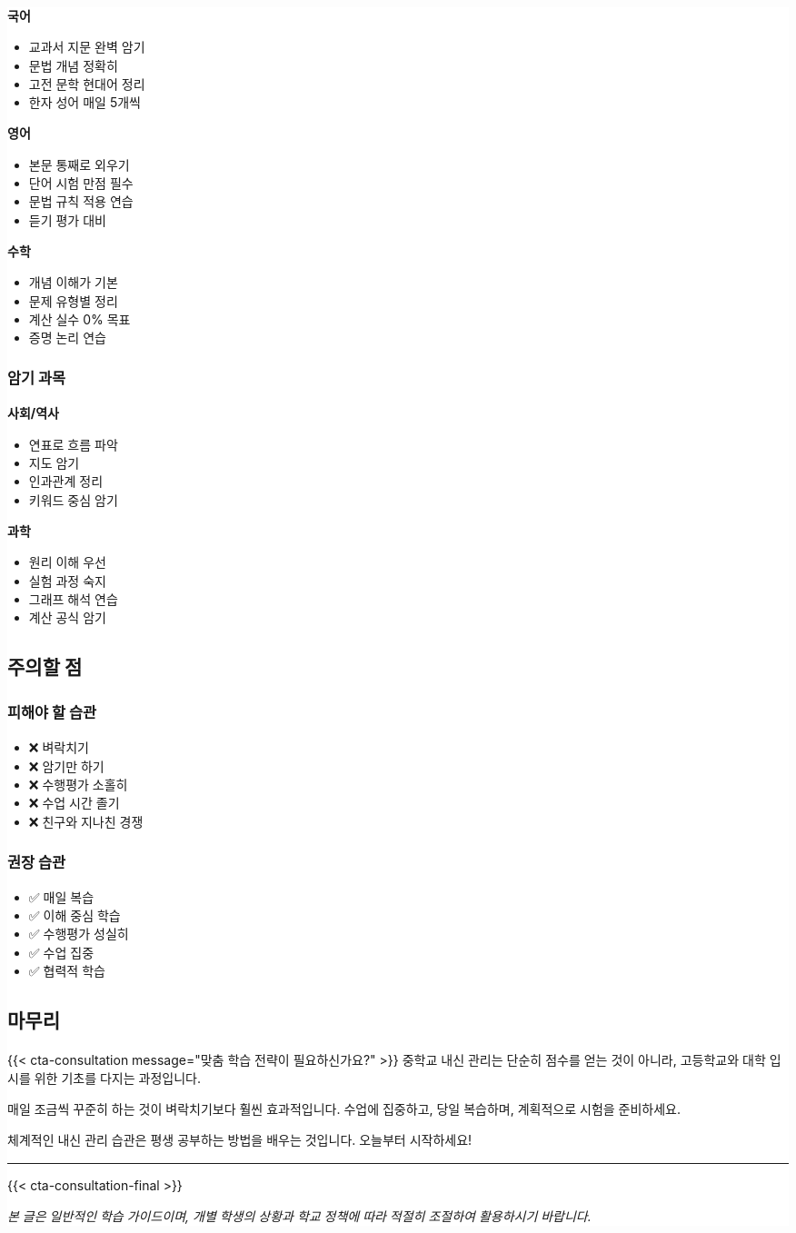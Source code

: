 **국어**
- 교과서 지문 완벽 암기
- 문법 개념 정확히
- 고전 문학 현대어 정리
- 한자 성어 매일 5개씩

**영어**
- 본문 통째로 외우기
- 단어 시험 만점 필수
- 문법 규칙 적용 연습
- 듣기 평가 대비

**수학**
- 개념 이해가 기본
- 문제 유형별 정리
- 계산 실수 0%  목표
- 증명 논리 연습

### 암기 과목

**사회/역사**
- 연표로 흐름 파악
- 지도 암기
- 인과관계 정리
- 키워드 중심 암기

**과학**
- 원리 이해 우선
- 실험 과정 숙지
- 그래프 해석 연습
- 계산 공식 암기

## 주의할 점

### 피해야 할 습관
- ❌ 벼락치기
- ❌ 암기만 하기
- ❌ 수행평가 소홀히
- ❌ 수업 시간 졸기
- ❌ 친구와 지나친 경쟁

### 권장 습관
- ✅ 매일 복습
- ✅ 이해 중심 학습
- ✅ 수행평가 성실히
- ✅ 수업 집중
- ✅ 협력적 학습

## 마무리

{{< cta-consultation message="맞춤 학습 전략이 필요하신가요?" >}}
중학교 내신 관리는 단순히 점수를 얻는 것이 아니라, 고등학교와 대학 입시를 위한 기초를 다지는 과정입니다.

매일 조금씩 꾸준히 하는 것이 벼락치기보다 훨씬 효과적입니다. 수업에 집중하고, 당일 복습하며, 계획적으로 시험을 준비하세요.

체계적인 내신 관리 습관은 평생 공부하는 방법을 배우는 것입니다. 오늘부터 시작하세요!

---
{{< cta-consultation-final >}}

*본 글은 일반적인 학습 가이드이며, 개별 학생의 상황과 학교 정책에 따라 적절히 조절하여 활용하시기 바랍니다.*
